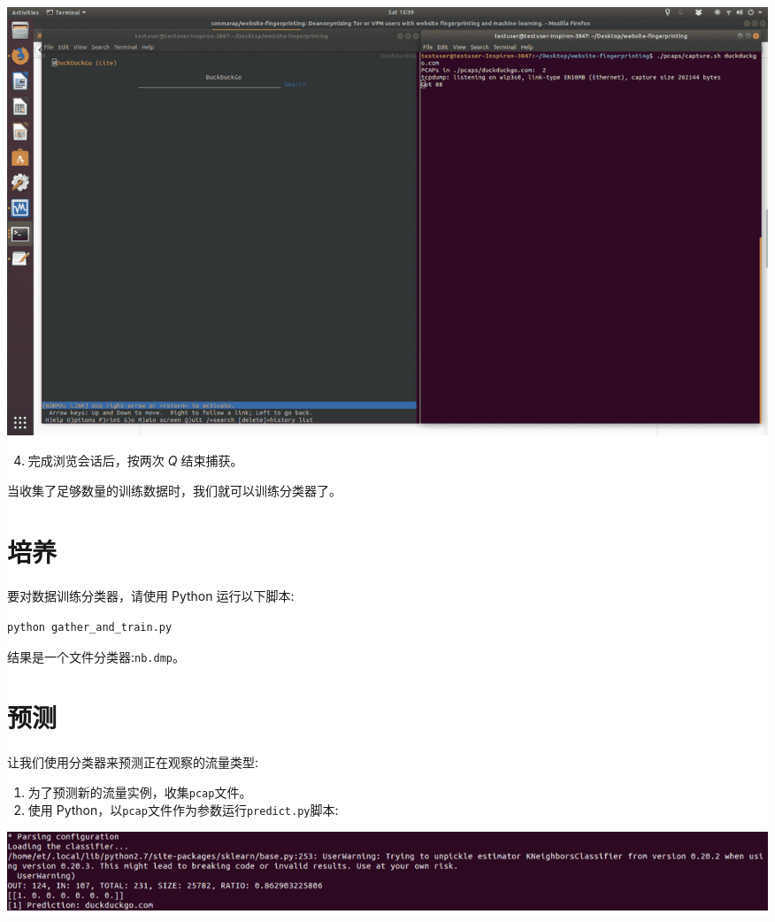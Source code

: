 ![](img/ecfa12db-50fc-48f7-b06e-fa36a7cbdbdb.png)

4.  完成浏览会话后，按两次 *Q* 结束捕获。

当收集了足够数量的训练数据时，我们就可以训练分类器了。

<title>Training</title> 

# 培养

要对数据训练分类器，请使用 Python 运行以下脚本:

```
python gather_and_train.py
```

结果是一个文件分类器:`nb.dmp`。

<title>Predicting</title> 

# 预测

让我们使用分类器来预测正在观察的流量类型:

1.  为了预测新的流量实例，收集`pcap`文件。
2.  使用 Python，以`pcap`文件作为参数运行`predict.py`脚本:

![](img/3ed74252-6025-48bc-b427-eea3b88220cd.png)
